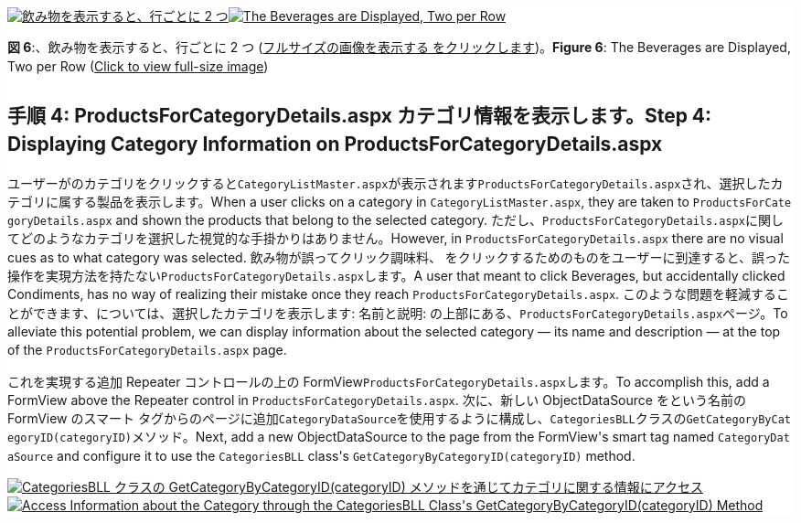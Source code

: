 
<span data-ttu-id="393b2-175">[![飲み物を表示すると、行ごとに 2 つ](master-detail-filtering-acess-two-pages-datalist-vb/_static/image17.png)](master-detail-filtering-acess-two-pages-datalist-vb/_static/image16.png)</span><span class="sxs-lookup"><span data-stu-id="393b2-175">[![The Beverages are Displayed, Two per Row](master-detail-filtering-acess-two-pages-datalist-vb/_static/image17.png)](master-detail-filtering-acess-two-pages-datalist-vb/_static/image16.png)</span></span>

<span data-ttu-id="393b2-176">**図 6**:、飲み物を表示すると、行ごとに 2 つ ([フルサイズの画像を表示する をクリックします](master-detail-filtering-acess-two-pages-datalist-vb/_static/image18.png))。</span><span class="sxs-lookup"><span data-stu-id="393b2-176">**Figure 6**: The Beverages are Displayed, Two per Row ([Click to view full-size image](master-detail-filtering-acess-two-pages-datalist-vb/_static/image18.png))</span></span>


## <a name="step-4-displaying-category-information-on-productsforcategorydetailsaspx"></a><span data-ttu-id="393b2-177">手順 4: ProductsForCategoryDetails.aspx カテゴリ情報を表示します。</span><span class="sxs-lookup"><span data-stu-id="393b2-177">Step 4: Displaying Category Information on ProductsForCategoryDetails.aspx</span></span>

<span data-ttu-id="393b2-178">ユーザーがのカテゴリをクリックすると`CategoryListMaster.aspx`が表示されます`ProductsForCategoryDetails.aspx`され、選択したカテゴリに属する製品を表示します。</span><span class="sxs-lookup"><span data-stu-id="393b2-178">When a user clicks on a category in `CategoryListMaster.aspx`, they are taken to `ProductsForCategoryDetails.aspx` and shown the products that belong to the selected category.</span></span> <span data-ttu-id="393b2-179">ただし、`ProductsForCategoryDetails.aspx`に関してどのようなカテゴリを選択した視覚的な手掛かりはありません。</span><span class="sxs-lookup"><span data-stu-id="393b2-179">However, in `ProductsForCategoryDetails.aspx` there are no visual cues as to what category was selected.</span></span> <span data-ttu-id="393b2-180">飲み物が誤ってクリック調味料、 をクリックするためのものをユーザーに到達すると、誤った操作を実現方法を持たない`ProductsForCategoryDetails.aspx`します。</span><span class="sxs-lookup"><span data-stu-id="393b2-180">A user that meant to click Beverages, but accidentally clicked Condiments, has no way of realizing their mistake once they reach `ProductsForCategoryDetails.aspx`.</span></span> <span data-ttu-id="393b2-181">このような問題を軽減することができます、については、選択したカテゴリを表示します: 名前と説明: の上部にある、`ProductsForCategoryDetails.aspx`ページ。</span><span class="sxs-lookup"><span data-stu-id="393b2-181">To alleviate this potential problem, we can display information about the selected category — its name and description — at the top of the `ProductsForCategoryDetails.aspx` page.</span></span>

<span data-ttu-id="393b2-182">これを実現する追加 Repeater コントロールの上の FormView`ProductsForCategoryDetails.aspx`します。</span><span class="sxs-lookup"><span data-stu-id="393b2-182">To accomplish this, add a FormView above the Repeater control in `ProductsForCategoryDetails.aspx`.</span></span> <span data-ttu-id="393b2-183">次に、新しい ObjectDataSource をという名前の FormView のスマート タグからのページに追加`CategoryDataSource`を使用するように構成し、`CategoriesBLL`クラスの`GetCategoryByCategoryID(categoryID)`メソッド。</span><span class="sxs-lookup"><span data-stu-id="393b2-183">Next, add a new ObjectDataSource to the page from the FormView's smart tag named `CategoryDataSource` and configure it to use the `CategoriesBLL` class's `GetCategoryByCategoryID(categoryID)` method.</span></span>


<span data-ttu-id="393b2-184">[![CategoriesBLL クラスの GetCategoryByCategoryID(categoryID) メソッドを通じてカテゴリに関する情報にアクセス](master-detail-filtering-acess-two-pages-datalist-vb/_static/image20.png)](master-detail-filtering-acess-two-pages-datalist-vb/_static/image19.png)</span><span class="sxs-lookup"><span data-stu-id="393b2-184">[![Access Information about the Category through the CategoriesBLL Class's GetCategoryByCategoryID(categoryID) Method](master-detail-filtering-acess-two-pages-datalist-vb/_static/image20.png)](master-detail-filtering-acess-two-pages-datalist-vb/_static/image19.png)</span></span>
